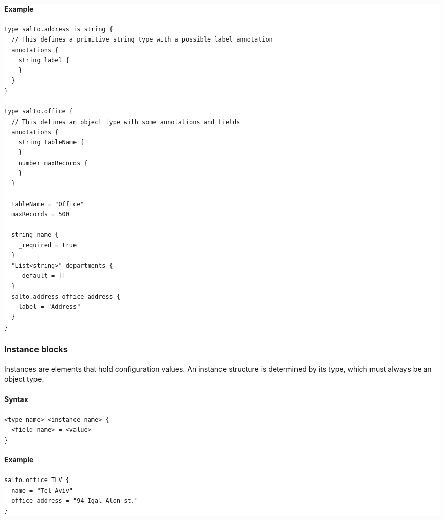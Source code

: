 #### Example
```HCL
type salto.address is string {
  // This defines a primitive string type with a possible label annotation
  annotations {
    string label {
    }
  }
}

type salto.office {
  // This defines an object type with some annotations and fields
  annotations {
    string tableName {
    }
    number maxRecords {
    }
  }

  tableName = "Office"
  maxRecords = 500

  string name {
    _required = true
  }
  "List<string>" departments {
    _default = []
  }
  salto.address office_address {
    label = "Address"
  }
}
```

### Instance blocks

Instances are elements that hold configuration values.
An instance structure is determined by its type, which must always be an object type.

#### Syntax
```HCL
<type name> <instance name> {
  <field name> = <value>
}
```

#### Example
```HCL
salto.office TLV {
  name = "Tel Aviv"
  office_address = "94 Igal Alon st."
}
```
